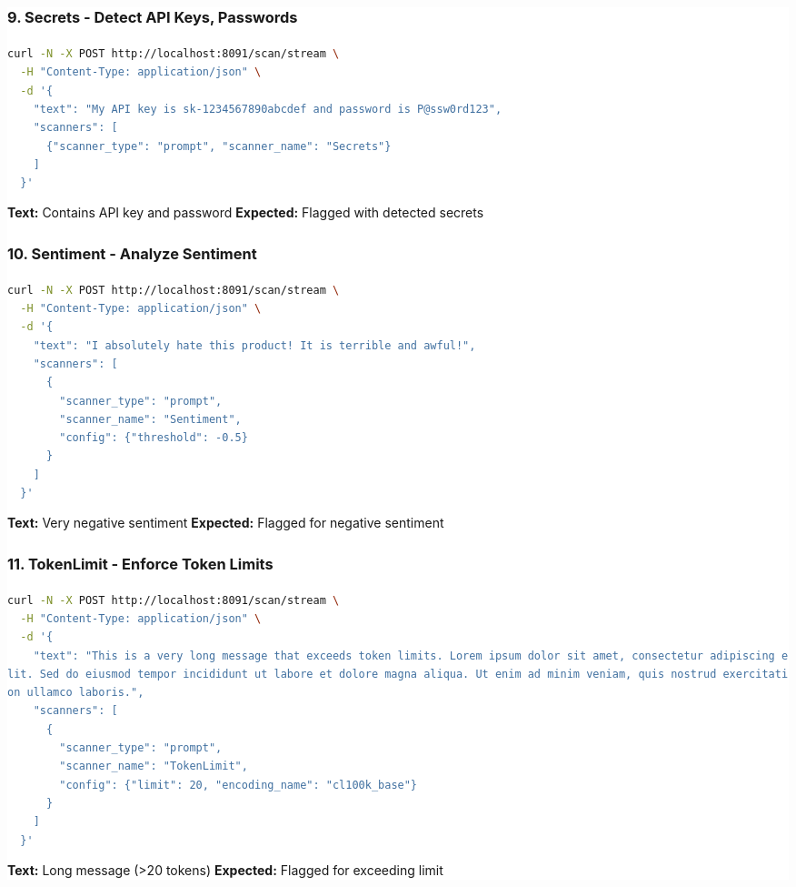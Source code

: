 ### 9. Secrets - Detect API Keys, Passwords
```bash
curl -N -X POST http://localhost:8091/scan/stream \
  -H "Content-Type: application/json" \
  -d '{
    "text": "My API key is sk-1234567890abcdef and password is P@ssw0rd123",
    "scanners": [
      {"scanner_type": "prompt", "scanner_name": "Secrets"}
    ]
  }'
```
**Text:** Contains API key and password
**Expected:** Flagged with detected secrets

### 10. Sentiment - Analyze Sentiment
```bash
curl -N -X POST http://localhost:8091/scan/stream \
  -H "Content-Type: application/json" \
  -d '{
    "text": "I absolutely hate this product! It is terrible and awful!",
    "scanners": [
      {
        "scanner_type": "prompt",
        "scanner_name": "Sentiment",
        "config": {"threshold": -0.5}
      }
    ]
  }'
```
**Text:** Very negative sentiment
**Expected:** Flagged for negative sentiment

### 11. TokenLimit - Enforce Token Limits
```bash
curl -N -X POST http://localhost:8091/scan/stream \
  -H "Content-Type: application/json" \
  -d '{
    "text": "This is a very long message that exceeds token limits. Lorem ipsum dolor sit amet, consectetur adipiscing elit. Sed do eiusmod tempor incididunt ut labore et dolore magna aliqua. Ut enim ad minim veniam, quis nostrud exercitation ullamco laboris.",
    "scanners": [
      {
        "scanner_type": "prompt",
        "scanner_name": "TokenLimit",
        "config": {"limit": 20, "encoding_name": "cl100k_base"}
      }
    ]
  }'
```
**Text:** Long message (>20 tokens)
**Expected:** Flagged for exceeding limit
